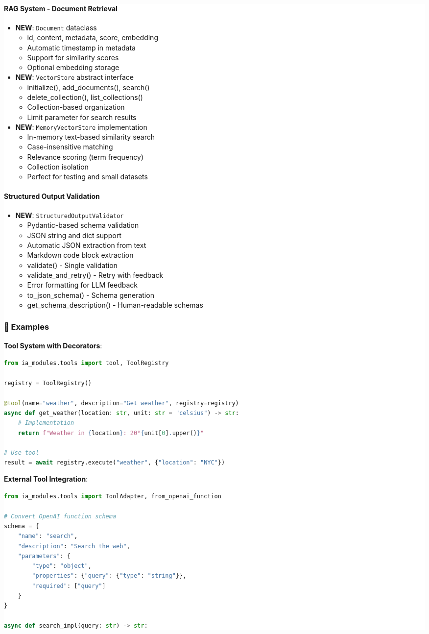 #### RAG System - Document Retrieval

- **NEW**: `Document` dataclass
  - id, content, metadata, score, embedding
  - Automatic timestamp in metadata
  - Support for similarity scores
  - Optional embedding storage
- **NEW**: `VectorStore` abstract interface
  - initialize(), add_documents(), search()
  - delete_collection(), list_collections()
  - Collection-based organization
  - Limit parameter for search results
- **NEW**: `MemoryVectorStore` implementation
  - In-memory text-based similarity search
  - Case-insensitive matching
  - Relevance scoring (term frequency)
  - Collection isolation
  - Perfect for testing and small datasets

#### Structured Output Validation

- **NEW**: `StructuredOutputValidator`
  - Pydantic-based schema validation
  - JSON string and dict support
  - Automatic JSON extraction from text
  - Markdown code block extraction
  - validate() - Single validation
  - validate_and_retry() - Retry with feedback
  - Error formatting for LLM feedback
  - to_json_schema() - Schema generation
  - get_schema_description() - Human-readable schemas

### 📝 Examples

**Tool System with Decorators**:
```python
from ia_modules.tools import tool, ToolRegistry

registry = ToolRegistry()

@tool(name="weather", description="Get weather", registry=registry)
async def get_weather(location: str, unit: str = "celsius") -> str:
    # Implementation
    return f"Weather in {location}: 20°{unit[0].upper()}"

# Use tool
result = await registry.execute("weather", {"location": "NYC"})
```

**External Tool Integration**:
```python
from ia_modules.tools import ToolAdapter, from_openai_function

# Convert OpenAI function schema
schema = {
    "name": "search",
    "description": "Search the web",
    "parameters": {
        "type": "object",
        "properties": {"query": {"type": "string"}},
        "required": ["query"]
    }
}

async def search_impl(query: str) -> str:
```

[0.0.2]: https://github.com/yourusername/ia_modules/compare/v0.0.1...v0.0.2
[0.0.1]: https://github.com/yourusername/ia_modules/releases/tag/v0.0.1